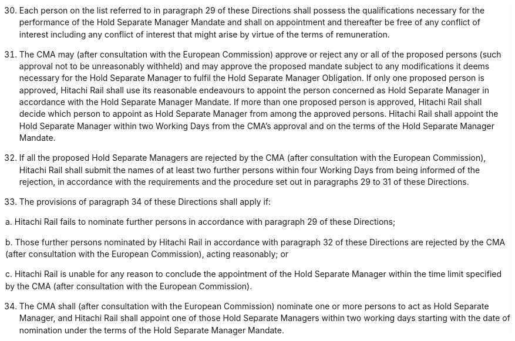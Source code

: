 30. Each person on the list referred to in paragraph 29 of these Directions shall possess the qualifications necessary for the performance of the Hold Separate Manager Mandate and shall on appointment and thereafter be free of any conflict of interest including any conflict of interest that might arise by virtue of the terms of remuneration.

31. The CMA may (after consultation with the European Commission) approve or reject any or all of the proposed persons (such approval not to be unreasonably withheld) and may approve the proposed mandate subject to any modifications it deems necessary for the Hold Separate Manager to fulfil the Hold Separate Manager Obligation. If only one proposed person is approved, Hitachi Rail shall use its reasonable endeavours to appoint the person concerned as Hold Separate Manager in accordance with the Hold Separate Manager Mandate. If more than one proposed person is approved, Hitachi Rail shall decide which person to appoint as Hold Separate Manager from among the approved persons. Hitachi Rail shall appoint the Hold Separate Manager within two Working Days from the CMA’s approval and on the terms of the Hold Separate Manager Mandate.

32. If all the proposed Hold Separate Managers are rejected by the CMA (after consultation with the European Commission), Hitachi Rail shall submit the names of at least two further persons within four Working Days from being informed of the rejection, in accordance with the requirements and the procedure set out in paragraphs 29 to 31 of these Directions.

33. The provisions of paragraph 34 of these Directions shall apply if:


a. Hitachi Rail fails to nominate further persons in accordance with paragraph 29 of these Directions;

b. Those further persons nominated by Hitachi Rail in accordance with paragraph 32 of these Directions are rejected by the CMA (after consultation with the European Commission), acting reasonably; or

c. Hitachi Rail is unable for any reason to conclude the appointment of the Hold Separate Manager within the time limit specified by the CMA (after consultation with the European Commission).

34. The CMA shall (after consultation with the European Commission) nominate one or more persons to act as Hold Separate Manager, and Hitachi Rail shall appoint one of those Hold Separate Managers within two working days starting with the date of nomination under the terms of the Hold Separate Manager Mandate.
